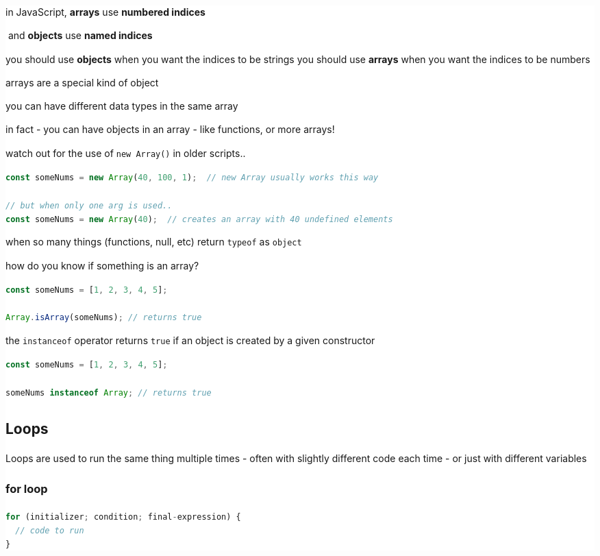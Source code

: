 in JavaScript, **arrays** use **numbered indices**

​				and **objects** use **named indices**



you should use **objects** when you want the indices to be strings
you should use **arrays** when you want the indices to be numbers



arrays are a special kind of object

you can have different data types in the same array

in fact - you can have objects in an array - like functions, or more arrays!



watch out for the use of `new Array()` in older scripts..

```javascript
const someNums = new Array(40, 100, 1);  // new Array usually works this way

// but when only one arg is used..
const someNums = new Array(40);  // creates an array with 40 undefined elements
```



when so many things (functions, null, etc) return `typeof` as `object`

how do you know if something is an array?

```javascript
const someNums = [1, 2, 3, 4, 5];

Array.isArray(someNums); // returns true
```

the `instanceof` operator returns `true` if an object is created by a given constructor

```javascript
const someNums = [1, 2, 3, 4, 5];

someNums instanceof Array; // returns true
```



## Loops

Loops are used to run the same thing multiple times - often with slightly different code each time - or just with different variables

### for loop

```javascript
for (initializer; condition; final-expression) {
  // code to run
}
```
